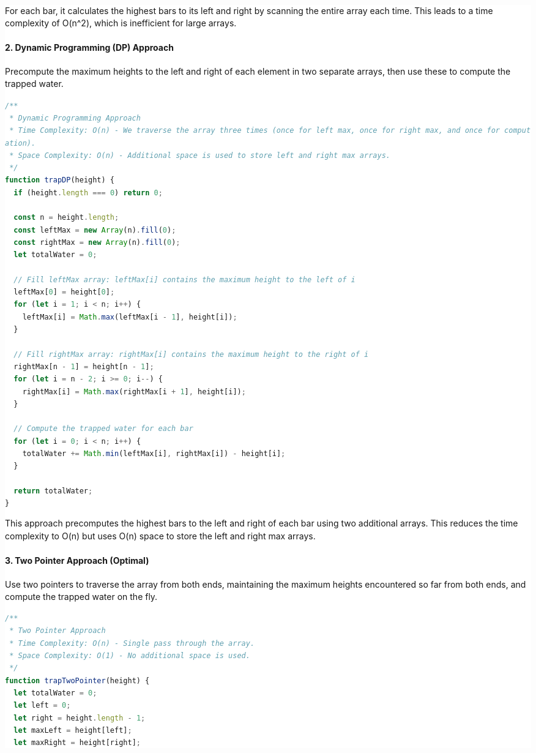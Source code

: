 For each bar, it calculates the highest bars to its left and right by scanning the entire array each time. This leads to a time complexity of O(n^2), which is inefficient for large arrays.

#### 2. Dynamic Programming (DP) Approach

Precompute the maximum heights to the left and right of each element in two separate arrays, then use these to compute the trapped water.

```javascript
/**
 * Dynamic Programming Approach
 * Time Complexity: O(n) - We traverse the array three times (once for left max, once for right max, and once for computation).
 * Space Complexity: O(n) - Additional space is used to store left and right max arrays.
 */
function trapDP(height) {
  if (height.length === 0) return 0;

  const n = height.length;
  const leftMax = new Array(n).fill(0);
  const rightMax = new Array(n).fill(0);
  let totalWater = 0;

  // Fill leftMax array: leftMax[i] contains the maximum height to the left of i
  leftMax[0] = height[0];
  for (let i = 1; i < n; i++) {
    leftMax[i] = Math.max(leftMax[i - 1], height[i]);
  }

  // Fill rightMax array: rightMax[i] contains the maximum height to the right of i
  rightMax[n - 1] = height[n - 1];
  for (let i = n - 2; i >= 0; i--) {
    rightMax[i] = Math.max(rightMax[i + 1], height[i]);
  }

  // Compute the trapped water for each bar
  for (let i = 0; i < n; i++) {
    totalWater += Math.min(leftMax[i], rightMax[i]) - height[i];
  }

  return totalWater;
}
```

This approach precomputes the highest bars to the left and right of each bar using two additional arrays. This reduces the time complexity to O(n) but uses O(n) space to store the left and right max arrays.

#### 3. Two Pointer Approach (Optimal)

Use two pointers to traverse the array from both ends, maintaining the maximum heights encountered so far from both ends, and compute the trapped water on the fly.

```javascript
/**
 * Two Pointer Approach
 * Time Complexity: O(n) - Single pass through the array.
 * Space Complexity: O(1) - No additional space is used.
 */
function trapTwoPointer(height) {
  let totalWater = 0;
  let left = 0;
  let right = height.length - 1;
  let maxLeft = height[left];
  let maxRight = height[right];

```